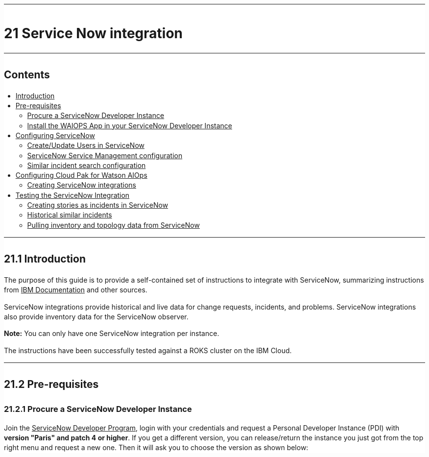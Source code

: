 
---------------------------------------------------------------
# 21 Service Now integration
---------------------------------------------------------------



## Contents

- [Introduction](#Introduction)
- [Pre-requisites](#pre-requisites)
    - [Procure a ServiceNow Developer Instance](#Procure-a-ServiceNow-Developer-Instance)
    - [Install the WAIOPS App in your ServiceNow Developer Instance](#Install-the-WAIOPS-App-in-your-ServiceNow-Developer-Instance)
- [Configuring ServiceNow](#Configuring-ServiceNow)
    - [Create/Update Users in ServiceNow](#Create/Update-Users-in-ServiceNow)
    - [ServiceNow Service Management configuration](#ServiceNow-Service-Management-configuration)
    - [Similar incident search configuration](#Similar-incident-search-configuration)
- [Configuring Cloud Pak for Watson AIOps](#Configuring-Cloud-Pak-for-Watson-AIOps)
    - [Creating ServiceNow integrations](#Creating-ServiceNow-integrations)
- [Testing the ServiceNow Integration](#Testing-the-ServiceNow-Integration)
    - [Creating stories as incidents in ServiceNow](#Creating-stories-as-incidents-in-ServiceNow)
    - [Historical similar incidents](#Historical-similar-incidents)
    - [Pulling inventory and topology data from ServiceNow](#Pulling-inventory-and-topology-data-from-ServiceNow)



---
## 21.1 Introduction

The purpose of this guide is to provide a self-contained set of instructions to integrate with ServiceNow, summarizing instructions from [IBM Documentation](TBD) and other sources.

ServiceNow integrations provide historical and live data for change requests, incidents, and problems. ServiceNow integrations also provide inventory data for the ServiceNow observer.

**Note:** You can only have one ServiceNow integration per instance.


The instructions have been successfully tested against a ROKS cluster on the IBM Cloud.

---
## 21.2 Pre-requisites



### 21.2.1 Procure a ServiceNow Developer Instance

Join the [ServiceNow Developer Program](https://developer.servicenow.com/dev.do), login with your credentials and request a Personal Developer Instance (PDI) with **version "Paris" and patch 4 or higher**. If you get a different version, you can release/return the instance you just got from the top right menu and request a new one. Then it will ask you to choose the version as shown below:
